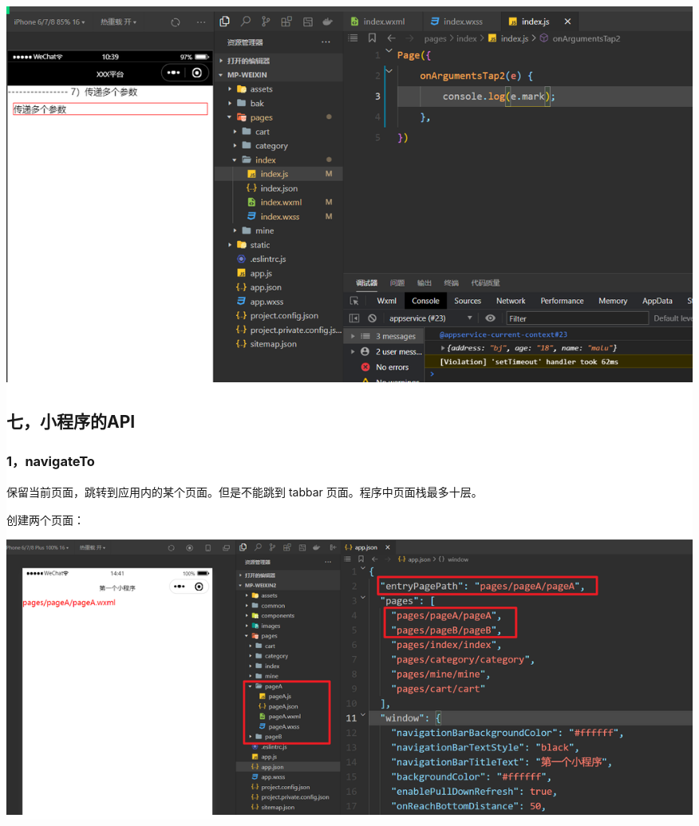 ![1688697637011](./assets/1688697637011.png)



## 七，小程序的API



### 1，navigateTo

保留当前页面，跳转到应用内的某个页面。但是不能跳到 tabbar 页面。程序中页面栈最多十层。



创建两个页面：

![1713940982999](./assets/1713940982999.png)
